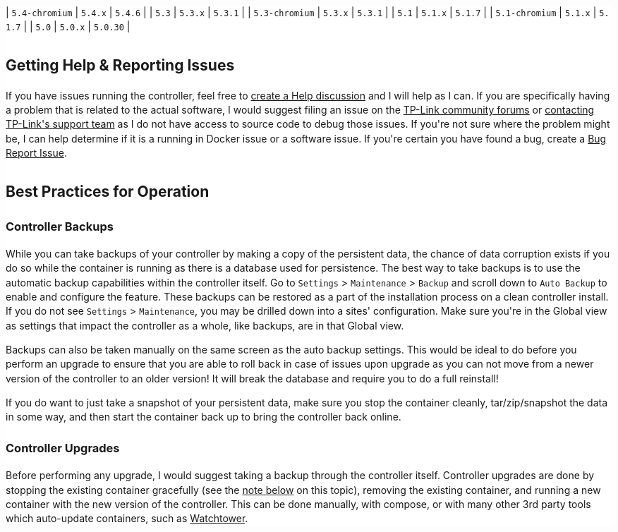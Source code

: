 | `5.4-chromium` | `5.4.x` | `5.4.6` |
| `5.3` | `5.3.x` | `5.3.1` |
| `5.3-chromium` | `5.3.x` | `5.3.1` |
| `5.1` | `5.1.x` | `5.1.7` |
| `5.1-chromium` | `5.1.x` | `5.1.7` |
| `5.0` | `5.0.x` | `5.0.30` |

## Getting Help & Reporting Issues

If you have issues running the controller, feel free to [create a Help discussion](https://github.com/mbentley/docker-omada-controller/discussions/categories/help) and I will help as I can. If you are specifically having a problem that is related to the actual software, I would suggest filing an issue on the [TP-Link community forums](https://community.tp-link.com/en/business/forum/582) or [contacting TP-Link's support team](https://www.tp-link.com/en/support/) as I do not have access to source code to debug those issues. If you're not sure where the problem might be, I can help determine if it is a running in Docker issue or a software issue. If you're certain you have found a bug, create a [Bug Report Issue](https://github.com/mbentley/docker-omada-controller/issues/new/choose).

## Best Practices for Operation

### Controller Backups

While you can take backups of your controller by making a copy of the persistent data, the chance of data corruption exists if you do so while the container is running as there is a database used for persistence. The best way to take backups is to use the automatic backup capabilities within the controller itself. Go to `Settings` > `Maintenance` > `Backup` and scroll down to `Auto Backup` to enable and configure the feature. These backups can be restored as a part of the installation process on a clean controller install. If you do not see `Settings` > `Maintenance`, you may be drilled down into a sites' configuration. Make sure you're in the Global view as settings that impact the controller as a whole, like backups, are in that Global view.

Backups can also be taken manually on the same screen as the auto backup settings. This would be ideal to do before you perform an upgrade to ensure that you are able to roll back in case of issues upon upgrade as you can not move from a newer version of the controller to an older version! It will break the database and require you to do a full reinstall!

If you do want to just take a snapshot of your persistent data, make sure you stop the container cleanly, tar/zip/snapshot the data in some way, and then start the container back up to bring the controller back online.

### Controller Upgrades

Before performing any upgrade, I would suggest taking a backup through the controller itself. Controller upgrades are done by stopping the existing container gracefully (see the [note below](#preventing-database-corruption) on this topic), removing the existing container, and running a new container with the new version of the controller. This can be done manually, with compose, or with many other 3rd party tools which auto-update containers, such as [Watchtower](https://containrrr.dev/watchtower/).
